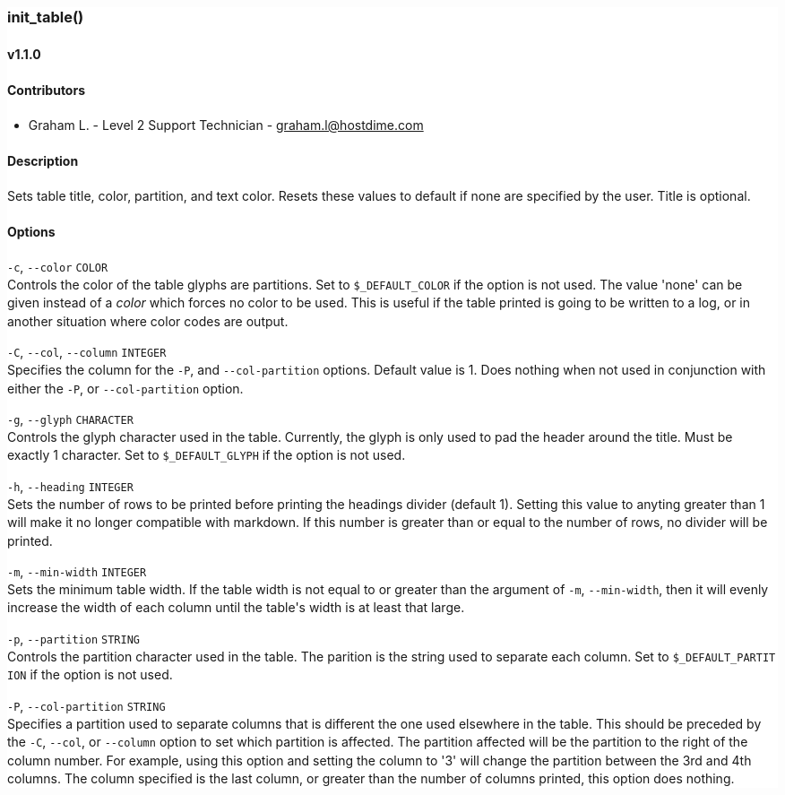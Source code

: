 ### init_table()
#### v1.1.0

#### Contributors
* Graham L. - Level 2 Support Technician - graham.l@hostdime.com

#### Description
Sets table title, color, partition, and text color. Resets these
values to default if none are specified by the user. Title is optional.

#### Options
`-c`, `--color` `COLOR`  
  Controls the color of the table glyphs are partitions. Set to 
  `$_DEFAULT_COLOR` if the option is not used. The value 'none' can be given
  instead of a *color* which forces no color to be used. This is useful if the
  table printed is going to be written to a log, or in another situation 
  where color codes are output.

`-C`, `--col`, `--column` `INTEGER`  
  Specifies the column for the `-P`, and `--col-partition` options. Default value 
  is 1. Does nothing when not used in conjunction with either the `-P`, or
  `--col-partition` option.

`-g`, `--glyph` `CHARACTER`  
  Controls the glyph character used in the table. Currently, the glyph is 
  only used to pad the header around the title. Must be exactly 1 character.
  Set to `$_DEFAULT_GLYPH` if the option is not used.

`-h`, `--heading` `INTEGER`  
Sets the number of rows to be printed before printing the headings divider
(default 1). Setting this value to anyting greater than 1 will make it no
longer compatible with markdown. If this number is greater than or equal to 
the number of rows, no divider will be printed.

`-m`, `--min-width` `INTEGER`  
  Sets the minimum table width. If the table width is not equal to or greater
  than the argument of `-m`, `--min-width`, then it will evenly increase the width
  of each column until the table's width is at least that large.

`-p`, `--partition` `STRING`  
  Controls the partition character used in the table. The parition is the 
  string used to separate each column. Set to `$_DEFAULT_PARTITION` if the 
  option is not used.

`-P`, `--col-partition` `STRING`  
  Specifies a partition used to separate columns that is different the one 
  used elsewhere in the table. This should be preceded by the `-C`, `--col`, or
  `--column` option to set which partition is affected. The partition affected
  will be the partition to the right of the column number. For example, using
  this option and setting the column to '3' will change the partition between
  the 3rd and 4th columns. The column specified is the last column, or 
  greater than the number of columns printed, this option does nothing.
